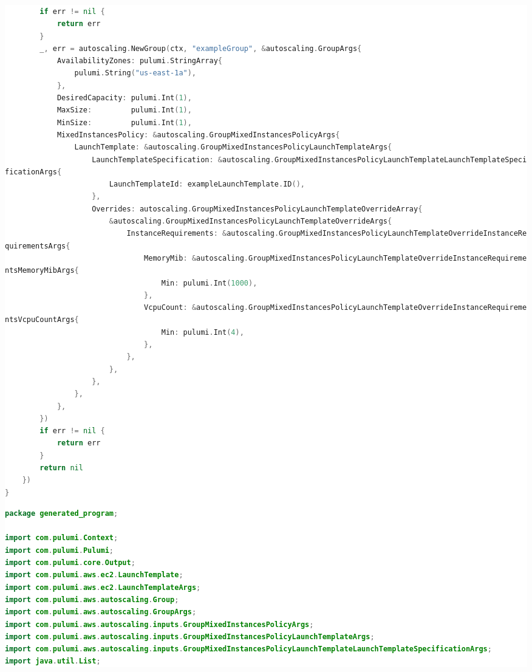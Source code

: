 ```go
		if err != nil {
			return err
		}
		_, err = autoscaling.NewGroup(ctx, "exampleGroup", &autoscaling.GroupArgs{
			AvailabilityZones: pulumi.StringArray{
				pulumi.String("us-east-1a"),
			},
			DesiredCapacity: pulumi.Int(1),
			MaxSize:         pulumi.Int(1),
			MinSize:         pulumi.Int(1),
			MixedInstancesPolicy: &autoscaling.GroupMixedInstancesPolicyArgs{
				LaunchTemplate: &autoscaling.GroupMixedInstancesPolicyLaunchTemplateArgs{
					LaunchTemplateSpecification: &autoscaling.GroupMixedInstancesPolicyLaunchTemplateLaunchTemplateSpecificationArgs{
						LaunchTemplateId: exampleLaunchTemplate.ID(),
					},
					Overrides: autoscaling.GroupMixedInstancesPolicyLaunchTemplateOverrideArray{
						&autoscaling.GroupMixedInstancesPolicyLaunchTemplateOverrideArgs{
							InstanceRequirements: &autoscaling.GroupMixedInstancesPolicyLaunchTemplateOverrideInstanceRequirementsArgs{
								MemoryMib: &autoscaling.GroupMixedInstancesPolicyLaunchTemplateOverrideInstanceRequirementsMemoryMibArgs{
									Min: pulumi.Int(1000),
								},
								VcpuCount: &autoscaling.GroupMixedInstancesPolicyLaunchTemplateOverrideInstanceRequirementsVcpuCountArgs{
									Min: pulumi.Int(4),
								},
							},
						},
					},
				},
			},
		})
		if err != nil {
			return err
		}
		return nil
	})
}
```


</pulumi-choosable>
</div>


<div>
<pulumi-choosable type="language" values="java">

```java
package generated_program;

import com.pulumi.Context;
import com.pulumi.Pulumi;
import com.pulumi.core.Output;
import com.pulumi.aws.ec2.LaunchTemplate;
import com.pulumi.aws.ec2.LaunchTemplateArgs;
import com.pulumi.aws.autoscaling.Group;
import com.pulumi.aws.autoscaling.GroupArgs;
import com.pulumi.aws.autoscaling.inputs.GroupMixedInstancesPolicyArgs;
import com.pulumi.aws.autoscaling.inputs.GroupMixedInstancesPolicyLaunchTemplateArgs;
import com.pulumi.aws.autoscaling.inputs.GroupMixedInstancesPolicyLaunchTemplateLaunchTemplateSpecificationArgs;
import java.util.List;
```